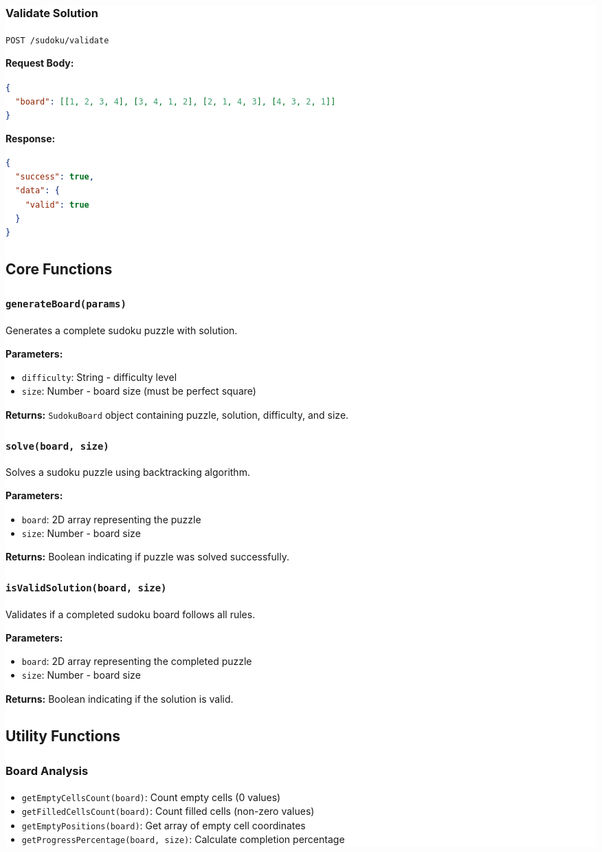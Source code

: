 ### Validate Solution
```
POST /sudoku/validate
```

**Request Body:**
```json
{
  "board": [[1, 2, 3, 4], [3, 4, 1, 2], [2, 1, 4, 3], [4, 3, 2, 1]]
}
```

**Response:**
```json
{
  "success": true,
  "data": {
    "valid": true
  }
}
```

## Core Functions

### `generateBoard(params)`
Generates a complete sudoku puzzle with solution.

**Parameters:**
- `difficulty`: String - difficulty level
- `size`: Number - board size (must be perfect square)

**Returns:** `SudokuBoard` object containing puzzle, solution, difficulty, and size.

### `solve(board, size)`
Solves a sudoku puzzle using backtracking algorithm.

**Parameters:**
- `board`: 2D array representing the puzzle
- `size`: Number - board size

**Returns:** Boolean indicating if puzzle was solved successfully.

### `isValidSolution(board, size)`
Validates if a completed sudoku board follows all rules.

**Parameters:**
- `board`: 2D array representing the completed puzzle
- `size`: Number - board size

**Returns:** Boolean indicating if the solution is valid.

## Utility Functions

### Board Analysis
- `getEmptyCellsCount(board)`: Count empty cells (0 values)
- `getFilledCellsCount(board)`: Count filled cells (non-zero values)
- `getEmptyPositions(board)`: Get array of empty cell coordinates
- `getProgressPercentage(board, size)`: Calculate completion percentage
